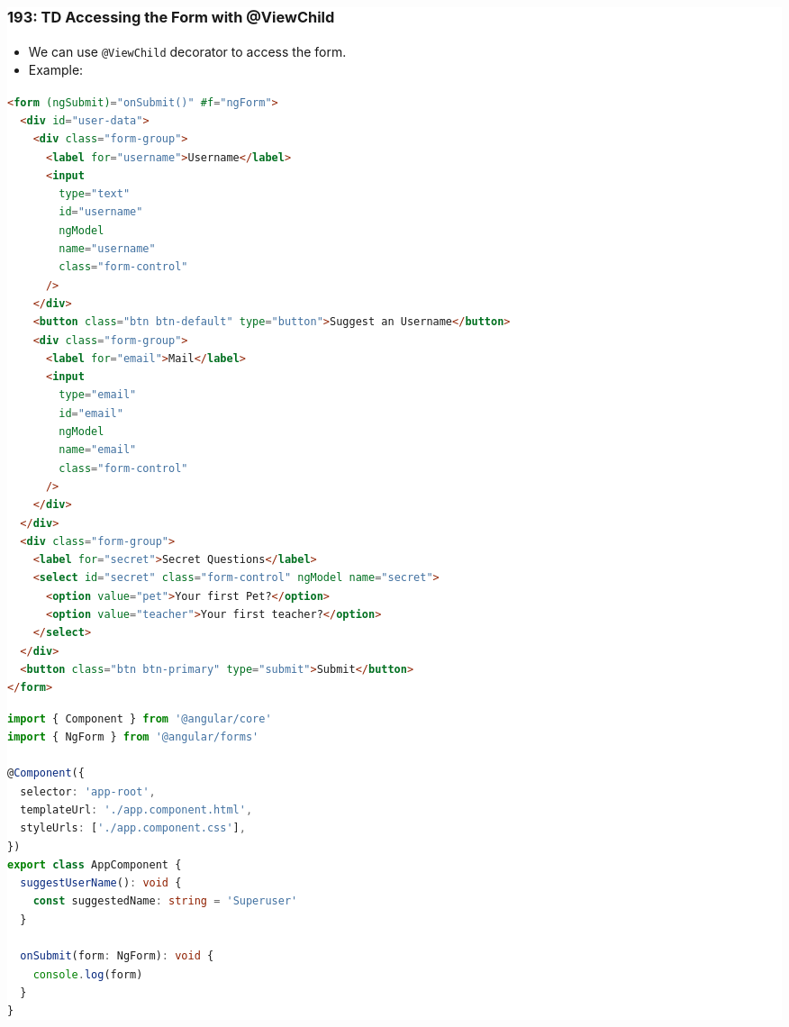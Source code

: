 ### 193: TD Accessing the Form with @ViewChild

- We can use `@ViewChild` decorator to access the form.
- Example:

```html
<form (ngSubmit)="onSubmit()" #f="ngForm">
  <div id="user-data">
    <div class="form-group">
      <label for="username">Username</label>
      <input
        type="text"
        id="username"
        ngModel
        name="username"
        class="form-control"
      />
    </div>
    <button class="btn btn-default" type="button">Suggest an Username</button>
    <div class="form-group">
      <label for="email">Mail</label>
      <input
        type="email"
        id="email"
        ngModel
        name="email"
        class="form-control"
      />
    </div>
  </div>
  <div class="form-group">
    <label for="secret">Secret Questions</label>
    <select id="secret" class="form-control" ngModel name="secret">
      <option value="pet">Your first Pet?</option>
      <option value="teacher">Your first teacher?</option>
    </select>
  </div>
  <button class="btn btn-primary" type="submit">Submit</button>
</form>
```

```ts
import { Component } from '@angular/core'
import { NgForm } from '@angular/forms'

@Component({
  selector: 'app-root',
  templateUrl: './app.component.html',
  styleUrls: ['./app.component.css'],
})
export class AppComponent {
  suggestUserName(): void {
    const suggestedName: string = 'Superuser'
  }

  onSubmit(form: NgForm): void {
    console.log(form)
  }
}
```
